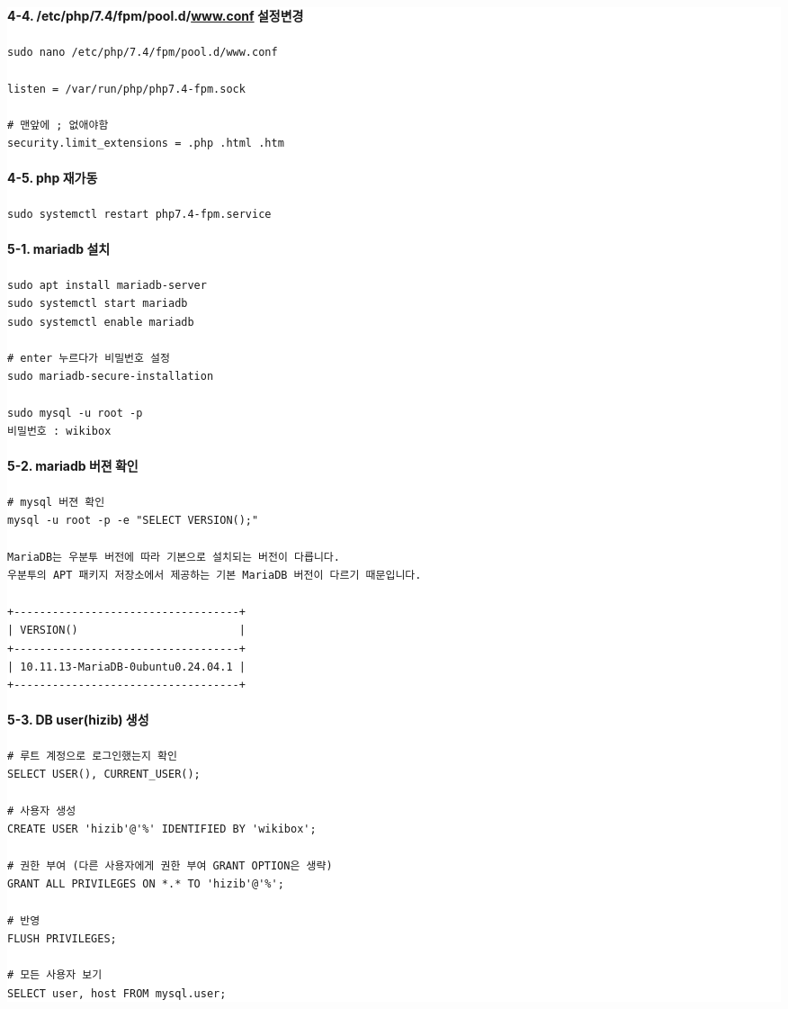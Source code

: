 #### 4-4. /etc/php/7.4/fpm/pool.d/www.conf 설정변경
```less
sudo nano /etc/php/7.4/fpm/pool.d/www.conf

listen = /var/run/php/php7.4-fpm.sock

# 맨앞에 ; 없애야함
security.limit_extensions = .php .html .htm
```

#### 4-5. php 재가동
```less
sudo systemctl restart php7.4-fpm.service
```

#### 5-1. mariadb 설치

```less
sudo apt install mariadb-server
sudo systemctl start mariadb
sudo systemctl enable mariadb

# enter 누르다가 비밀번호 설정
sudo mariadb-secure-installation

sudo mysql -u root -p
비밀번호 : wikibox
```

#### 5-2. mariadb 버젼 확인

```less
# mysql 버젼 확인
mysql -u root -p -e "SELECT VERSION();"

MariaDB는 우분투 버전에 따라 기본으로 설치되는 버전이 다릅니다.
우분투의 APT 패키지 저장소에서 제공하는 기본 MariaDB 버전이 다르기 때문입니다.

+-----------------------------------+
| VERSION()                         |
+-----------------------------------+
| 10.11.13-MariaDB-0ubuntu0.24.04.1 |
+-----------------------------------+
```

#### 5-3. DB user(hizib) 생성
```less
# 루트 계정으로 로그인했는지 확인
SELECT USER(), CURRENT_USER();

# 사용자 생성
CREATE USER 'hizib'@'%' IDENTIFIED BY 'wikibox';

# 권한 부여 (다른 사용자에게 권한 부여 GRANT OPTION은 생략)
GRANT ALL PRIVILEGES ON *.* TO 'hizib'@'%';

# 반영
FLUSH PRIVILEGES;

# 모든 사용자 보기
SELECT user, host FROM mysql.user;
```
